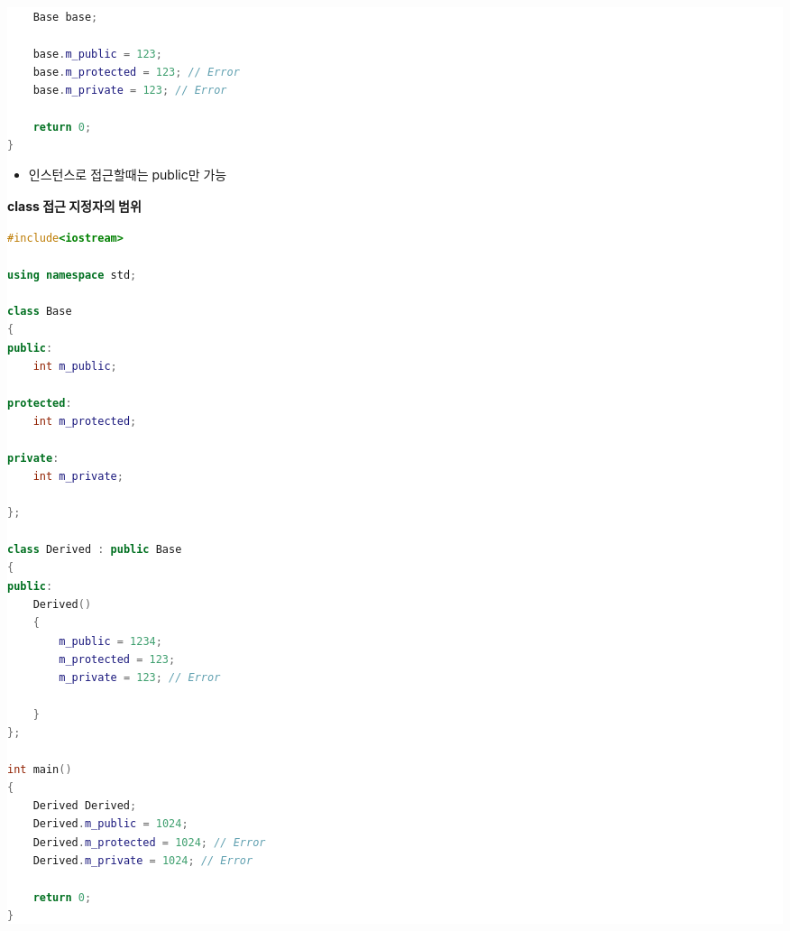 ```cpp
	Base base;

	base.m_public = 123;
	base.m_protected = 123; // Error
	base.m_private = 123; // Error

	return 0;
}
```

- 인스턴스로 접근할때는 public만 가능

**class 접근 지정자의 범위**

```cpp
#include<iostream>

using namespace std;

class Base
{
public:
	int m_public;

protected:
	int m_protected;

private:
	int m_private;

};

class Derived : public Base
{
public:
	Derived()
	{
		m_public = 1234;
		m_protected = 123;
		m_private = 123; // Error

	}
};

int main()
{
	Derived Derived;
	Derived.m_public = 1024;
	Derived.m_protected = 1024; // Error
	Derived.m_private = 1024; // Error

	return 0;
}
```
